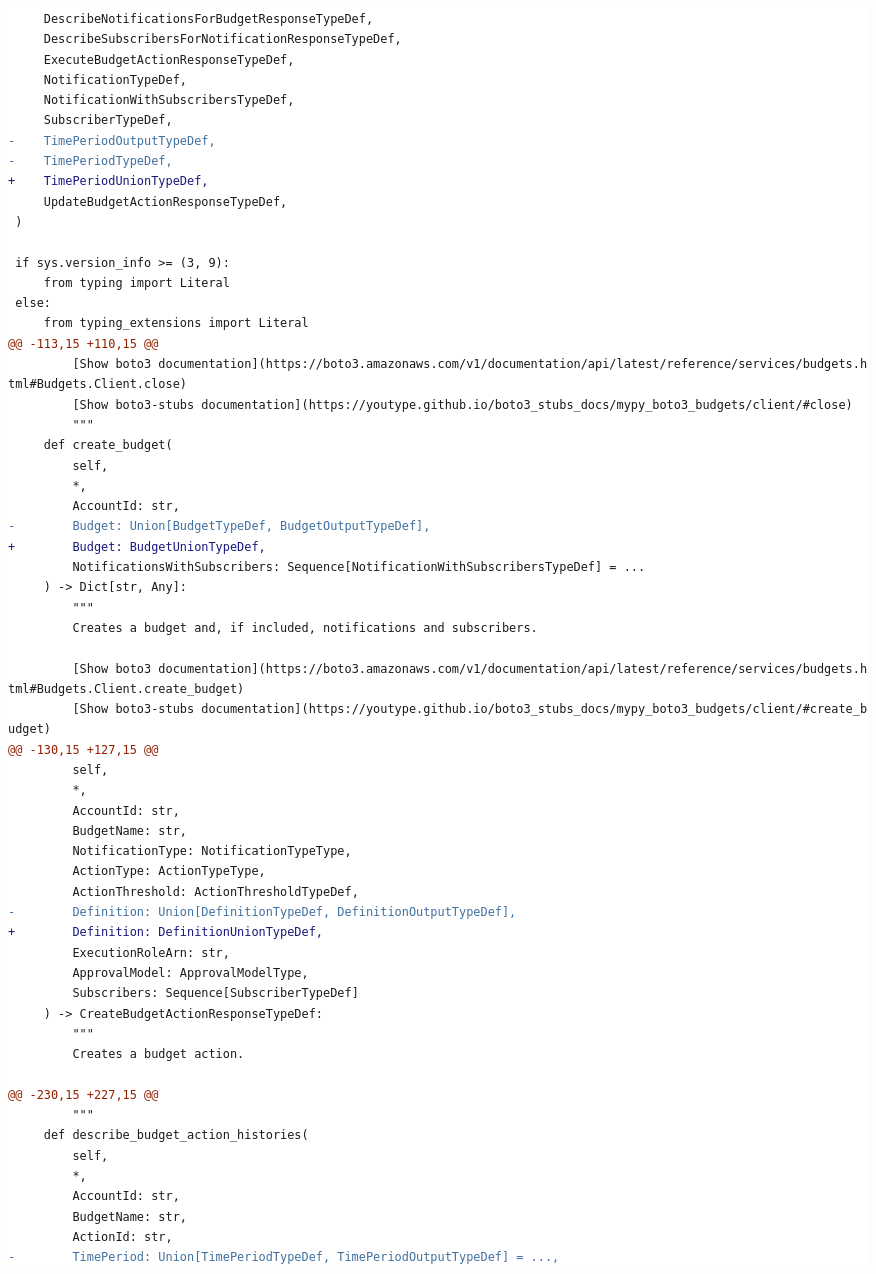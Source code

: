 ```diff
     DescribeNotificationsForBudgetResponseTypeDef,
     DescribeSubscribersForNotificationResponseTypeDef,
     ExecuteBudgetActionResponseTypeDef,
     NotificationTypeDef,
     NotificationWithSubscribersTypeDef,
     SubscriberTypeDef,
-    TimePeriodOutputTypeDef,
-    TimePeriodTypeDef,
+    TimePeriodUnionTypeDef,
     UpdateBudgetActionResponseTypeDef,
 )
 
 if sys.version_info >= (3, 9):
     from typing import Literal
 else:
     from typing_extensions import Literal
@@ -113,15 +110,15 @@
         [Show boto3 documentation](https://boto3.amazonaws.com/v1/documentation/api/latest/reference/services/budgets.html#Budgets.Client.close)
         [Show boto3-stubs documentation](https://youtype.github.io/boto3_stubs_docs/mypy_boto3_budgets/client/#close)
         """
     def create_budget(
         self,
         *,
         AccountId: str,
-        Budget: Union[BudgetTypeDef, BudgetOutputTypeDef],
+        Budget: BudgetUnionTypeDef,
         NotificationsWithSubscribers: Sequence[NotificationWithSubscribersTypeDef] = ...
     ) -> Dict[str, Any]:
         """
         Creates a budget and, if included, notifications and subscribers.
 
         [Show boto3 documentation](https://boto3.amazonaws.com/v1/documentation/api/latest/reference/services/budgets.html#Budgets.Client.create_budget)
         [Show boto3-stubs documentation](https://youtype.github.io/boto3_stubs_docs/mypy_boto3_budgets/client/#create_budget)
@@ -130,15 +127,15 @@
         self,
         *,
         AccountId: str,
         BudgetName: str,
         NotificationType: NotificationTypeType,
         ActionType: ActionTypeType,
         ActionThreshold: ActionThresholdTypeDef,
-        Definition: Union[DefinitionTypeDef, DefinitionOutputTypeDef],
+        Definition: DefinitionUnionTypeDef,
         ExecutionRoleArn: str,
         ApprovalModel: ApprovalModelType,
         Subscribers: Sequence[SubscriberTypeDef]
     ) -> CreateBudgetActionResponseTypeDef:
         """
         Creates a budget action.
 
@@ -230,15 +227,15 @@
         """
     def describe_budget_action_histories(
         self,
         *,
         AccountId: str,
         BudgetName: str,
         ActionId: str,
-        TimePeriod: Union[TimePeriodTypeDef, TimePeriodOutputTypeDef] = ...,
```